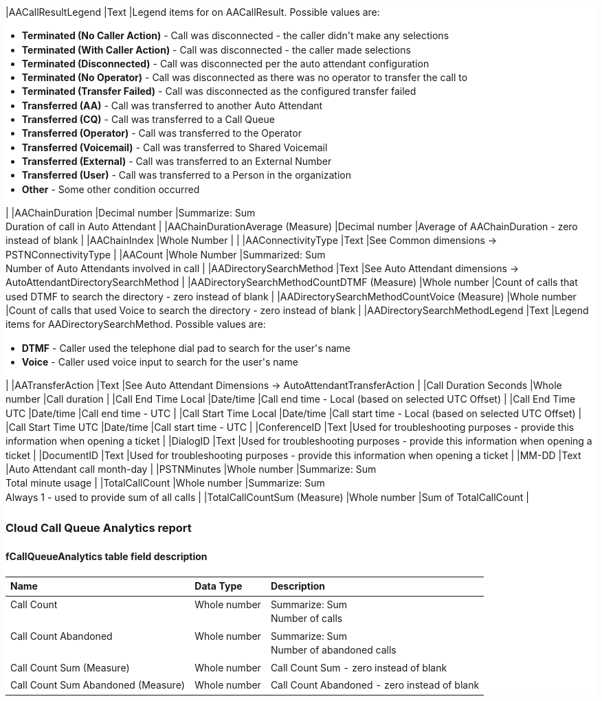 |AACallResultLegend                      |Text                     |Legend items for on AACallResult. Possible values are:<br><ul><li>**Terminated (No Caller Action)** - Call was disconnected - the caller didn't make any selections</li><li>**Terminated (With Caller Action)** - Call was disconnected - the caller made selections</li><li>**Terminated (Disconnected)** - Call was disconnected per the auto attendant configuration</li><li>**Terminated (No Operator)** - Call was disconnected as there was no operator to transfer the call to</li><li>**Terminated (Transfer Failed)** - Call was disconnected as the configured transfer failed</li><li>**Transferred (AA)** - Call was transferred to another Auto Attendant</li><li>**Transferred (CQ)** - Call was transferred to a Call Queue</li><li>**Transferred (Operator)** - Call was transferred to the Operator</li><li>**Transferred (Voicemail)** - Call was transferred to Shared Voicemail</li><li>**Transferred (External)** - Call was transferred to an External Number</li><li>**Transferred (User)** - Call was transferred to a Person in the organization</li><li>**Other** - Some other condition occurred</li></ul>                |
|AAChainDuration                         |Decimal number           |Summarize: Sum<br>Duration of call in Auto Attendant                                     |
|AAChainDurationAverage (Measure)        |Decimal number           |Average of AAChainDuration - zero instead of blank                                       |
|AAChainIndex                            |Whole Number             |                                                                                         |
|AAConnectivityType                      |Text                     |See Common dimensions -> PSTNConnectivityType                                            |
|AACount                                 |Whole Number             |Summarized: Sum<br>Number of Auto Attendants involved in call                            |
|AADirectorySearchMethod                 |Text                     |See Auto Attendant dimensions -> AutoAttendantDirectorySearchMethod                      |
|AADirectorySearchMethodCountDTMF (Measure)  |Whole number         |Count of calls that used DTMF to search the directory - zero instead of blank            |
|AADirectorySearchMethodCountVoice (Measure) |Whole number         |Count of calls that used Voice to search the directory - zero instead of blank           |
|AADirectorySearchMethodLegend           |Text                     |Legend items for AADirectorySearchMethod. Possible values are:<br><ul><li>**DTMF** - Caller used the telephone dial pad to search for the user's name</li><li>**Voice** - Caller used voice input to search for the user's name</li></ul>                             |
|AATransferAction                        |Text                     |See Auto Attendant Dimensions -> AutoAttendantTransferAction                             |
|Call Duration Seconds                   |Whole number             |Call duration                                                                            |
|Call End Time Local                     |Date/time                |Call end time - Local (based on selected UTC Offset)                                     |
|Call End Time UTC                       |Date/time                |Call end time - UTC                                                                      |
|Call Start Time Local                   |Date/time                |Call start time - Local (based on selected UTC Offset)                                   |
|Call Start Time UTC                     |Date/time                |Call start time - UTC                                                                    |
|ConferenceID                            |Text                     |Used for troubleshooting purposes - provide this information when opening a ticket       |
|DialogID                                |Text                     |Used for troubleshooting purposes - provide this information when opening a ticket       |
|DocumentID                              |Text                     |Used for troubleshooting purposes - provide this information when opening a ticket       |
|MM-DD                                   |Text                     |Auto Attendant call month-day                                                            |
|PSTNMinutes                             |Whole number             |Summarize: Sum<br>Total minute usage                                                     |
|TotalCallCount                          |Whole number             |Summarize: Sum<br>Always 1 - used to provide sum of all calls                            |
|TotalCallCountSum (Measure)             |Whole number             |Sum of TotalCallCount                                                                    |

### Cloud Call Queue Analytics report

#### fCallQueueAnalytics table field description

|Name                                    |Data Type                |Description                                                                              |
|:---------------------------------------|:------------------------|:----------------------------------------------------------------------------------------|
|Call Count                              |Whole number             |Summarize: Sum<br>Number of calls                                                        |
|Call Count Abandoned                    |Whole number             |Summarize: Sum<br>Number of abandoned calls                                              |
|Call Count Sum (Measure)                |Whole number             |Call Count Sum - zero instead of blank                                                   |
|Call Count Sum Abandoned (Measure)      |Whole number             |Call Count Abandoned - zero instead of blank                                             |